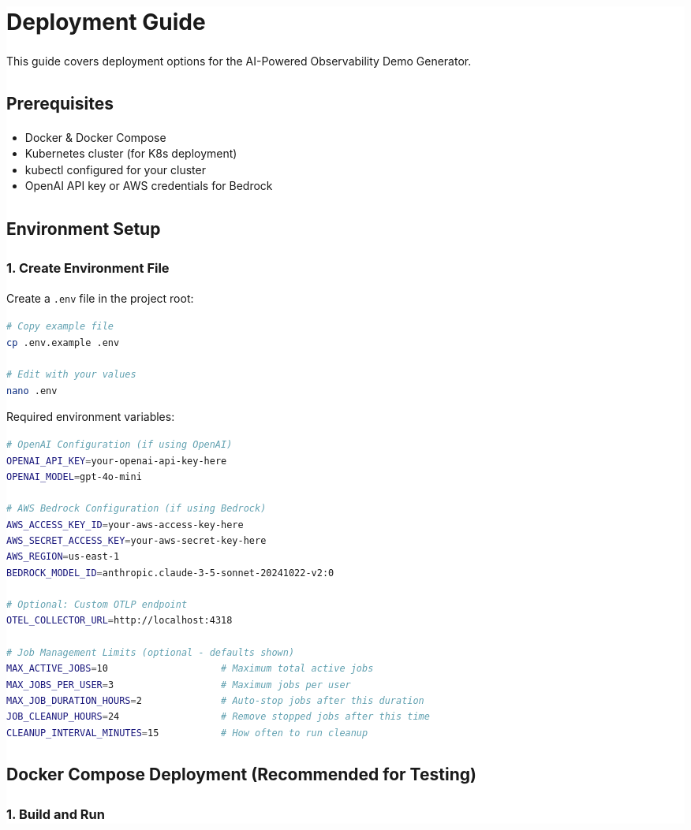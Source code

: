 # Deployment Guide

This guide covers deployment options for the AI-Powered Observability Demo Generator.

## Prerequisites

- Docker & Docker Compose
- Kubernetes cluster (for K8s deployment)
- kubectl configured for your cluster
- OpenAI API key or AWS credentials for Bedrock

## Environment Setup

### 1. Create Environment File

Create a `.env` file in the project root:

```bash
# Copy example file
cp .env.example .env

# Edit with your values
nano .env
```

Required environment variables:
```bash
# OpenAI Configuration (if using OpenAI)
OPENAI_API_KEY=your-openai-api-key-here
OPENAI_MODEL=gpt-4o-mini

# AWS Bedrock Configuration (if using Bedrock)
AWS_ACCESS_KEY_ID=your-aws-access-key-here
AWS_SECRET_ACCESS_KEY=your-aws-secret-key-here
AWS_REGION=us-east-1
BEDROCK_MODEL_ID=anthropic.claude-3-5-sonnet-20241022-v2:0

# Optional: Custom OTLP endpoint
OTEL_COLLECTOR_URL=http://localhost:4318

# Job Management Limits (optional - defaults shown)
MAX_ACTIVE_JOBS=10                    # Maximum total active jobs
MAX_JOBS_PER_USER=3                   # Maximum jobs per user
MAX_JOB_DURATION_HOURS=2              # Auto-stop jobs after this duration
JOB_CLEANUP_HOURS=24                  # Remove stopped jobs after this time
CLEANUP_INTERVAL_MINUTES=15           # How often to run cleanup
```

## Docker Compose Deployment (Recommended for Testing)

### 1. Build and Run
